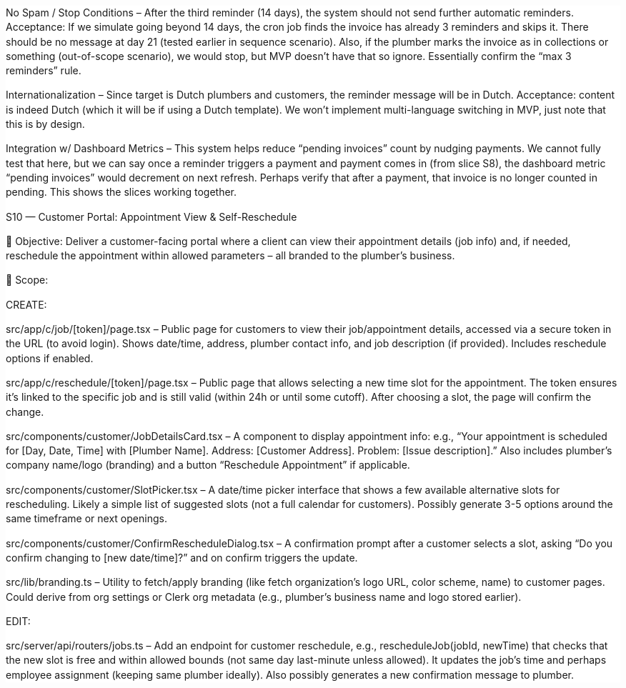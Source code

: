  No Spam / Stop Conditions – After the third reminder (14 days), the system should not send further automatic reminders. Acceptance: If we simulate going beyond 14 days, the cron job finds the invoice has already 3 reminders and skips it. There should be no message at day 21 (tested earlier in sequence scenario). Also, if the plumber marks the invoice as in collections or something (out-of-scope scenario), we would stop, but MVP doesn’t have that so ignore. Essentially confirm the “max 3 reminders” rule.

 Internationalization – Since target is Dutch plumbers and customers, the reminder message will be in Dutch. Acceptance: content is indeed Dutch (which it will be if using a Dutch template). We won’t implement multi-language switching in MVP, just note that this is by design.

 Integration w/ Dashboard Metrics – This system helps reduce “pending invoices” count by nudging payments. We cannot fully test that here, but we can say once a reminder triggers a payment and payment comes in (from slice S8), the dashboard metric “pending invoices” would decrement on next refresh. Perhaps verify that after a payment, that invoice is no longer counted in pending. This shows the slices working together.

S10 — Customer Portal: Appointment View & Self-Reschedule

📌 Objective: Deliver a customer-facing portal where a client can view their appointment details (job info) and, if needed, reschedule the appointment within allowed parameters – all branded to the plumber’s business.

📂 Scope:

CREATE:

src/app/c/job/[token]/page.tsx – Public page for customers to view their job/appointment details, accessed via a secure token in the URL (to avoid login). Shows date/time, address, plumber contact info, and job description (if provided). Includes reschedule options if enabled.

src/app/c/reschedule/[token]/page.tsx – Public page that allows selecting a new time slot for the appointment. The token ensures it’s linked to the specific job and is still valid (within 24h or until some cutoff). After choosing a slot, the page will confirm the change.

src/components/customer/JobDetailsCard.tsx – A component to display appointment info: e.g., “Your appointment is scheduled for [Day, Date, Time] with [Plumber Name]. Address: [Customer Address]. Problem: [Issue description].” Also includes plumber’s company name/logo (branding) and a button “Reschedule Appointment” if applicable.

src/components/customer/SlotPicker.tsx – A date/time picker interface that shows a few available alternative slots for rescheduling. Likely a simple list of suggested slots (not a full calendar for customers). Possibly generate 3-5 options around the same timeframe or next openings.

src/components/customer/ConfirmRescheduleDialog.tsx – A confirmation prompt after a customer selects a slot, asking “Do you confirm changing to [new date/time]?” and on confirm triggers the update.

src/lib/branding.ts – Utility to fetch/apply branding (like fetch organization’s logo URL, color scheme, name) to customer pages. Could derive from org settings or Clerk org metadata (e.g., plumber’s business name and logo stored earlier).

EDIT:

src/server/api/routers/jobs.ts – Add an endpoint for customer reschedule, e.g., rescheduleJob(jobId, newTime) that checks that the new slot is free and within allowed bounds (not same day last-minute unless allowed). It updates the job’s time and perhaps employee assignment (keeping same plumber ideally). Also possibly generates a new confirmation message to plumber.
